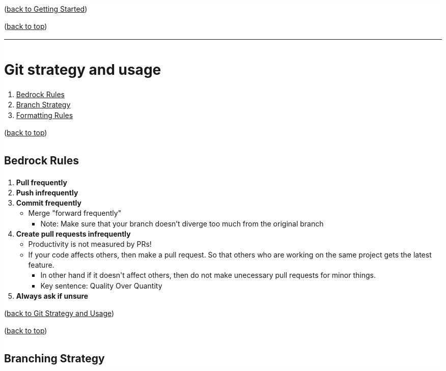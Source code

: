 
(<a href="#start">back to Getting Started</a>)

(<a href="#table-of-contents">back to top</a>)

---


<h1>
<a id="gtst" href="#gtst" aria-hidden="true"></a>
Git strategy and usage
</h1>

<ol>
<li><a href="#bed">Bedrock Rules</a></li>
<li><a href="#bran">Branch Strategy</a></li>
<li><a href="#form">Formatting Rules</a></li>
</ol>

(<a href="#table-of-contents">back to top</a>)


<h2>
<a id="bed" href="#bed" aria-hidden="true"></a>
Bedrock Rules
</h2>

1. **Pull frequently**
2. **Push infrequently**  
3. **Commit frequently**    
   * Merge "forward frequently"
      * Note: Make sure that your branch doesn’t diverge too much from the original branch 
4. **Create pull requests infrequently**
   * Productivity is not measured by PRs!
   * If your code affects others, then make a pull request. So that others who are working on the same project gets the latest feature. 
      * In other hand if it doesn't affect others, then do not make unecessary pull requests for minor things.
      * Key sentence: Quality Over Quantity 
5. **Always ask if unsure**

(<a href="#gtst">back to Git Strategy and Usage</a>)

(<a href="#table-of-contents">back to top</a>)


<h2>
<a id="bran" href="#bran" aria-hidden="true"></a>
Branching Strategy
</h2>
